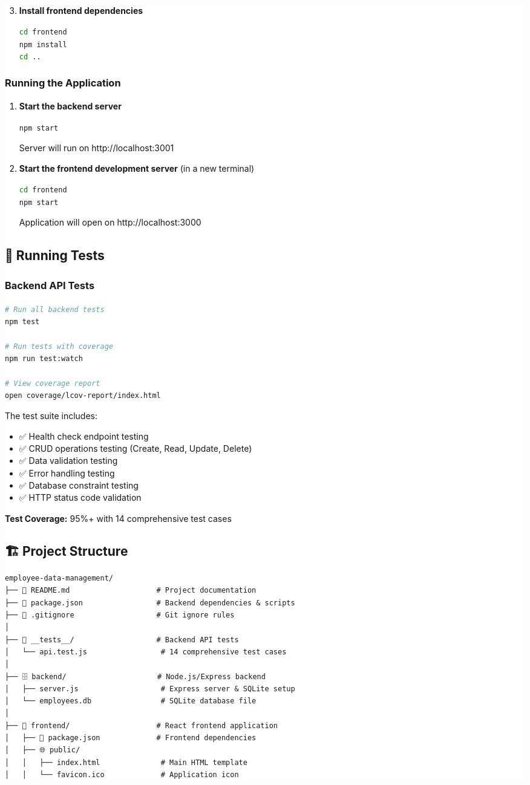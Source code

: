 3. **Install frontend dependencies**
   ```bash
   cd frontend
   npm install
   cd ..
   ```

### Running the Application

1. **Start the backend server**
   ```bash
   npm start
   ```
   Server will run on http://localhost:3001

2. **Start the frontend development server** (in a new terminal)
   ```bash
   cd frontend
   npm start
   ```
   Application will open on http://localhost:3000

## 🧪 Running Tests

### Backend API Tests
```bash
# Run all backend tests
npm test

# Run tests with coverage
npm run test:watch

# View coverage report
open coverage/lcov-report/index.html
```

The test suite includes:
- ✅ Health check endpoint testing
- ✅ CRUD operations testing (Create, Read, Update, Delete)
- ✅ Data validation testing
- ✅ Error handling testing
- ✅ Database constraint testing
- ✅ HTTP status code validation

**Test Coverage:** 95%+ with 14 comprehensive test cases

## 🏗 Project Structure

```
employee-data-management/
├── 📄 README.md                    # Project documentation
├── 📄 package.json                 # Backend dependencies & scripts
├── 📄 .gitignore                   # Git ignore rules
│
├── 🧪 __tests__/                   # Backend API tests
│   └── api.test.js                 # 14 comprehensive test cases
│
├── 🗄️ backend/                     # Node.js/Express backend
│   ├── server.js                   # Express server & SQLite setup
│   └── employees.db                # SQLite database file
│
├── 🎨 frontend/                    # React frontend application
│   ├── 📄 package.json             # Frontend dependencies
│   ├── 🌐 public/
│   │   ├── index.html              # Main HTML template
│   │   └── favicon.ico             # Application icon
```